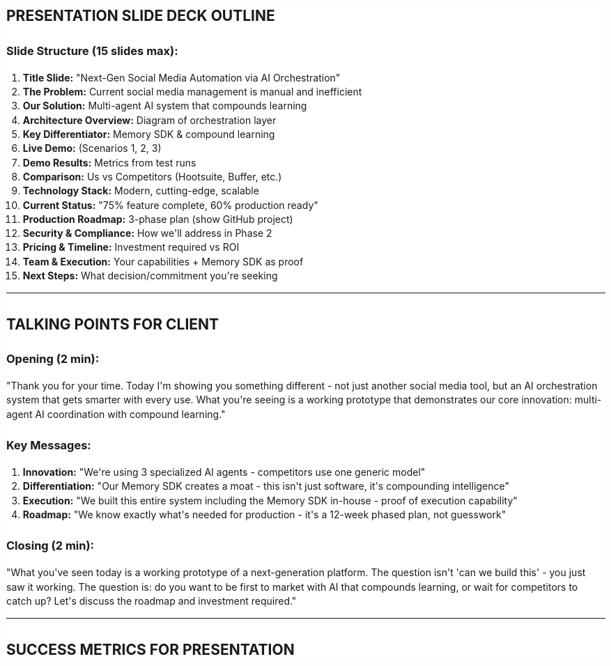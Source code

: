 
## PRESENTATION SLIDE DECK OUTLINE

### Slide Structure (15 slides max):

1. **Title Slide:** "Next-Gen Social Media Automation via AI Orchestration"
2. **The Problem:** Current social media management is manual and inefficient
3. **Our Solution:** Multi-agent AI system that compounds learning
4. **Architecture Overview:** Diagram of orchestration layer
5. **Key Differentiator:** Memory SDK & compound learning
6. **Live Demo:** (Scenarios 1, 2, 3)
7. **Demo Results:** Metrics from test runs
8. **Comparison:** Us vs Competitors (Hootsuite, Buffer, etc.)
9. **Technology Stack:** Modern, cutting-edge, scalable
10. **Current Status:** "75% feature complete, 60% production ready"
11. **Production Roadmap:** 3-phase plan (show GitHub project)
12. **Security & Compliance:** How we'll address in Phase 2
13. **Pricing & Timeline:** Investment required vs ROI
14. **Team & Execution:** Your capabilities + Memory SDK as proof
15. **Next Steps:** What decision/commitment you're seeking

---

## TALKING POINTS FOR CLIENT

### Opening (2 min):
"Thank you for your time. Today I'm showing you something different - not just another social media tool, but an AI orchestration system that gets smarter with every use. What you're seeing is a working prototype that demonstrates our core innovation: multi-agent AI coordination with compound learning."

### Key Messages:
1. **Innovation:** "We're using 3 specialized AI agents - competitors use one generic model"
2. **Differentiation:** "Our Memory SDK creates a moat - this isn't just software, it's compounding intelligence"
3. **Execution:** "We built this entire system including the Memory SDK in-house - proof of execution capability"
4. **Roadmap:** "We know exactly what's needed for production - it's a 12-week phased plan, not guesswork"

### Closing (2 min):
"What you've seen today is a working prototype of a next-generation platform. The question isn't 'can we build this' - you just saw it working. The question is: do you want to be first to market with AI that compounds learning, or wait for competitors to catch up? Let's discuss the roadmap and investment required."

---

## SUCCESS METRICS FOR PRESENTATION
